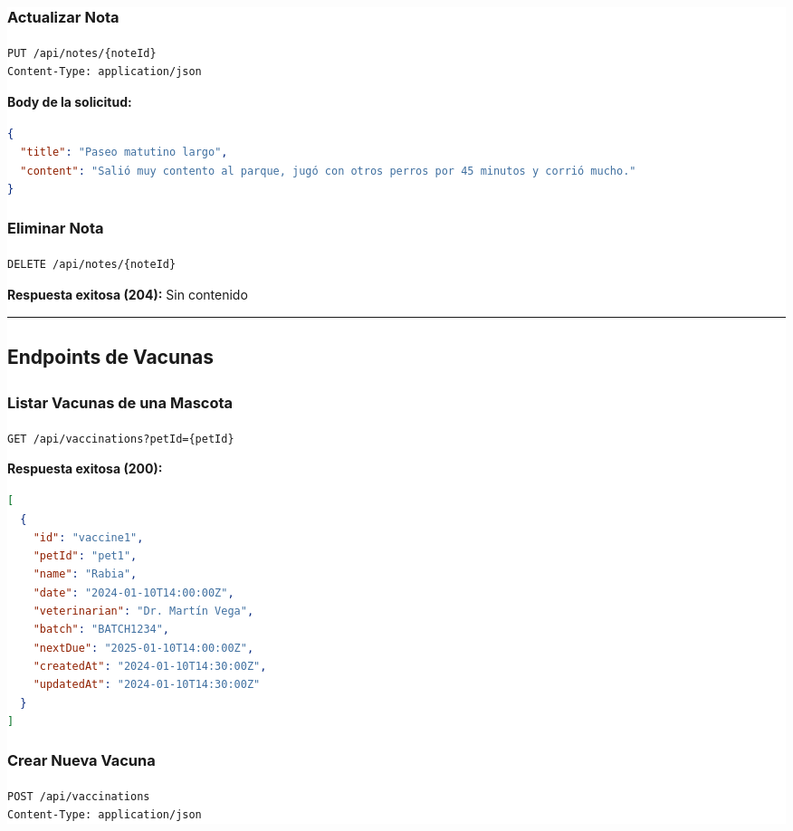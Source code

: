### Actualizar Nota
```
PUT /api/notes/{noteId}
Content-Type: application/json
```

**Body de la solicitud:**
```json
{
  "title": "Paseo matutino largo",
  "content": "Salió muy contento al parque, jugó con otros perros por 45 minutos y corrió mucho."
}
```

### Eliminar Nota
```
DELETE /api/notes/{noteId}
```

**Respuesta exitosa (204):** Sin contenido

---

## Endpoints de Vacunas

### Listar Vacunas de una Mascota
```
GET /api/vaccinations?petId={petId}
```

**Respuesta exitosa (200):**
```json
[
  {
    "id": "vaccine1",
    "petId": "pet1",
    "name": "Rabia",
    "date": "2024-01-10T14:00:00Z", 
    "veterinarian": "Dr. Martín Vega",
    "batch": "BATCH1234",
    "nextDue": "2025-01-10T14:00:00Z",
    "createdAt": "2024-01-10T14:30:00Z",
    "updatedAt": "2024-01-10T14:30:00Z"
  }
]
```

### Crear Nueva Vacuna
```
POST /api/vaccinations
Content-Type: application/json
```
